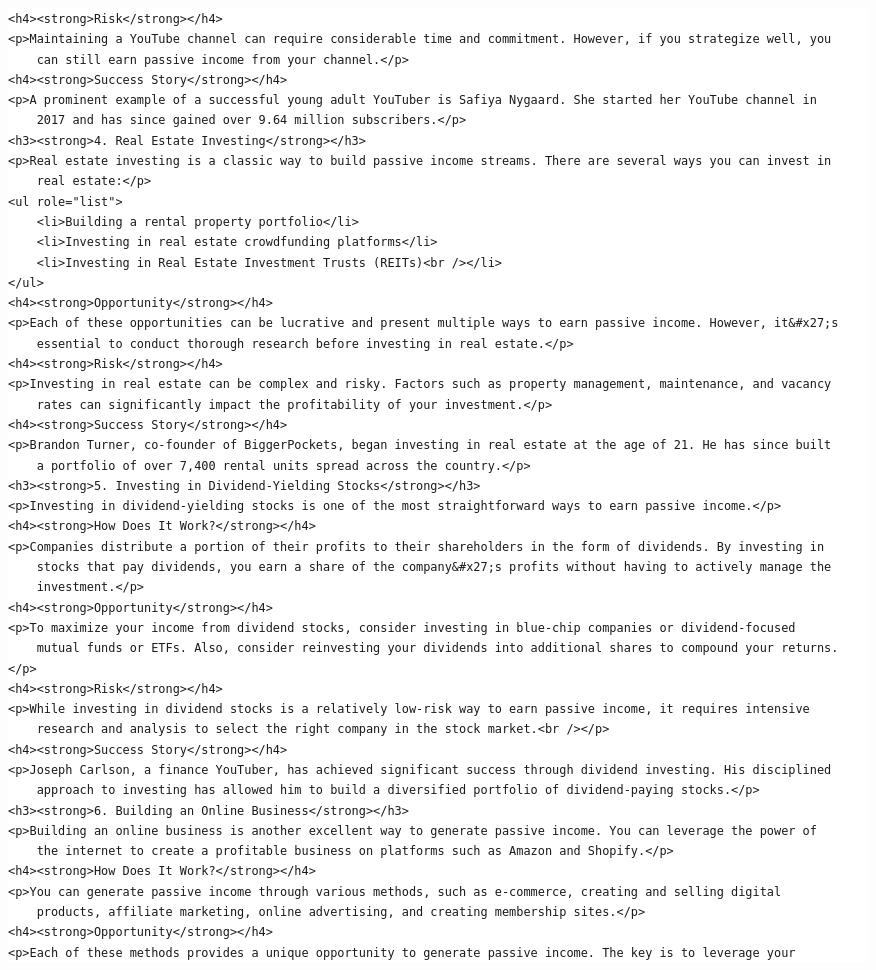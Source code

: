     <h4><strong>Risk</strong></h4>
    <p>Maintaining a YouTube channel can require considerable time and commitment. However, if you strategize well, you
        can still earn passive income from your channel.</p>
    <h4><strong>Success Story</strong></h4>
    <p>A prominent example of a successful young adult YouTuber is Safiya Nygaard. She started her YouTube channel in
        2017 and has since gained over 9.64 million subscribers.</p>
    <h3><strong>4. Real Estate Investing</strong></h3>
    <p>Real estate investing is a classic way to build passive income streams. There are several ways you can invest in
        real estate:</p>
    <ul role="list">
        <li>Building a rental property portfolio</li>
        <li>Investing in real estate crowdfunding platforms</li>
        <li>Investing in Real Estate Investment Trusts (REITs)<br /></li>
    </ul>
    <h4><strong>Opportunity</strong></h4>
    <p>Each of these opportunities can be lucrative and present multiple ways to earn passive income. However, it&#x27;s
        essential to conduct thorough research before investing in real estate.</p>
    <h4><strong>Risk</strong></h4>
    <p>Investing in real estate can be complex and risky. Factors such as property management, maintenance, and vacancy
        rates can significantly impact the profitability of your investment.</p>
    <h4><strong>Success Story</strong></h4>
    <p>Brandon Turner, co-founder of BiggerPockets, began investing in real estate at the age of 21. He has since built
        a portfolio of over 7,400 rental units spread across the country.</p>
    <h3><strong>5. Investing in Dividend-Yielding Stocks</strong></h3>
    <p>Investing in dividend-yielding stocks is one of the most straightforward ways to earn passive income.</p>
    <h4><strong>How Does It Work?</strong></h4>
    <p>Companies distribute a portion of their profits to their shareholders in the form of dividends. By investing in
        stocks that pay dividends, you earn a share of the company&#x27;s profits without having to actively manage the
        investment.</p>
    <h4><strong>Opportunity</strong></h4>
    <p>To maximize your income from dividend stocks, consider investing in blue-chip companies or dividend-focused
        mutual funds or ETFs. Also, consider reinvesting your dividends into additional shares to compound your returns.
    </p>
    <h4><strong>Risk</strong></h4>
    <p>While investing in dividend stocks is a relatively low-risk way to earn passive income, it requires intensive
        research and analysis to select the right company in the stock market.<br /></p>
    <h4><strong>Success Story</strong></h4>
    <p>Joseph Carlson, a finance YouTuber, has achieved significant success through dividend investing. His disciplined
        approach to investing has allowed him to build a diversified portfolio of dividend-paying stocks.</p>
    <h3><strong>6. Building an Online Business</strong></h3>
    <p>Building an online business is another excellent way to generate passive income. You can leverage the power of
        the internet to create a profitable business on platforms such as Amazon and Shopify.</p>
    <h4><strong>How Does It Work?</strong></h4>
    <p>You can generate passive income through various methods, such as e-commerce, creating and selling digital
        products, affiliate marketing, online advertising, and creating membership sites.</p>
    <h4><strong>Opportunity</strong></h4>
    <p>Each of these methods provides a unique opportunity to generate passive income. The key is to leverage your
